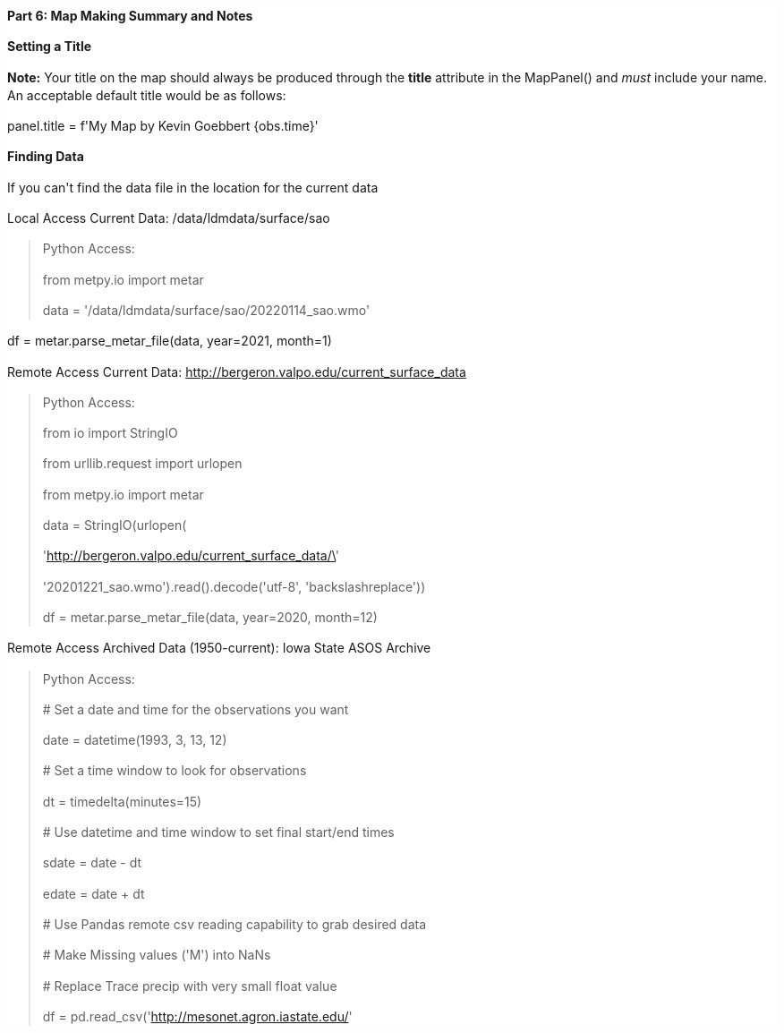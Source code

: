 **Part 6: Map Making Summary and Notes**

**Setting a Title**

**Note:** Your title on the map should always be produced through the
**title** attribute in the MapPanel() and *must* include your name. An
acceptable default title would be as follows:

panel.title = f'My Map by Kevin Goebbert {obs.time}'

**Finding Data**

If you can't find the data file in the location for the current data

Local Access Current Data: /data/ldmdata/surface/sao

> Python Access:
>
> from metpy.io import metar
>
> data = '/data/ldmdata/surface/sao/20220114_sao.wmo'

df = metar.parse_metar_file(data, year=2021, month=1)

Remote Access Current Data:
<http://bergeron.valpo.edu/current_surface_data>

> Python Access:
>
> from io import StringIO
>
> from urllib.request import urlopen
>
> from metpy.io import metar
>
> data = StringIO(urlopen(
>
> \'http://bergeron.valpo.edu/current_surface_data/\'
>
> \'20201221_sao.wmo\').read().decode(\'utf-8\', \'backslashreplace\'))
>
> df = metar.parse_metar_file(data, year=2020, month=12)

Remote Access Archived Data (1950-current): Iowa State ASOS Archive

> Python Access:
>
> \# Set a date and time for the observations you want
>
> date = datetime(1993, 3, 13, 12)
>
> \# Set a time window to look for observations
>
> dt = timedelta(minutes=15)
>
> \# Use datetime and time window to set final start/end times
>
> sdate = date - dt
>
> edate = date + dt
>
> \# Use Pandas remote csv reading capability to grab desired data
>
> \# Make Missing values (\'M\') into NaNs
>
> \# Replace Trace precip with very small float value
>
> df = pd.read_csv('http://mesonet.agron.iastate.edu/'
>